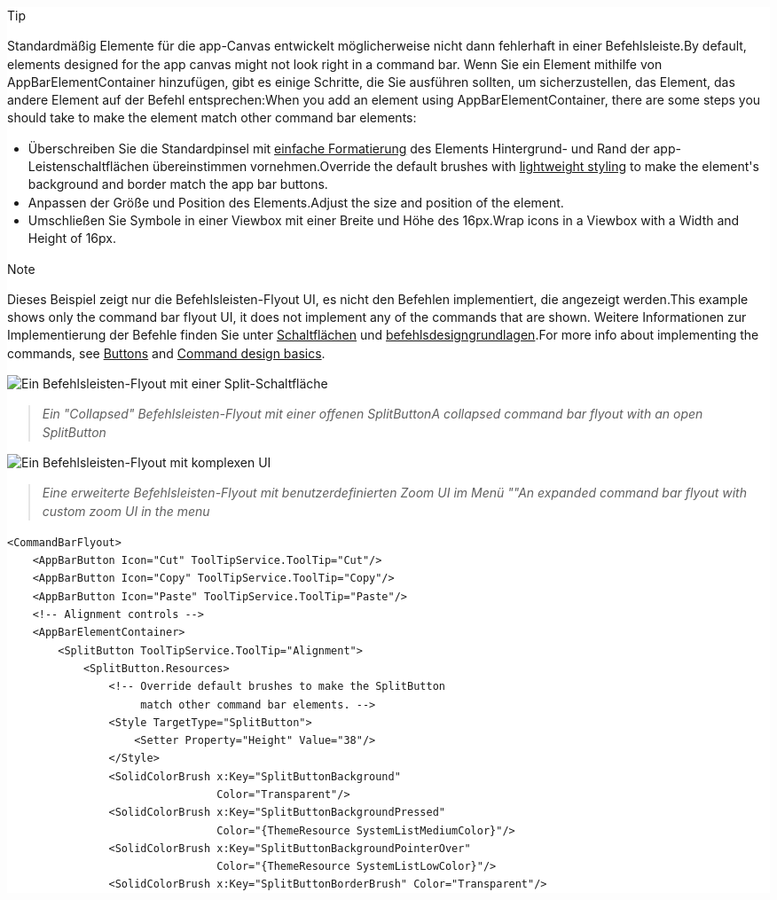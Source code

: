 > [!TIP]
> <span data-ttu-id="a64ea-189">Standardmäßig Elemente für die app-Canvas entwickelt möglicherweise nicht dann fehlerhaft in einer Befehlsleiste.</span><span class="sxs-lookup"><span data-stu-id="a64ea-189">By default, elements designed for the app canvas might not look right in a command bar.</span></span> <span data-ttu-id="a64ea-190">Wenn Sie ein Element mithilfe von AppBarElementContainer hinzufügen, gibt es einige Schritte, die Sie ausführen sollten, um sicherzustellen, das Element, das andere Element auf der Befehl entsprechen:</span><span class="sxs-lookup"><span data-stu-id="a64ea-190">When you add an element using AppBarElementContainer, there are some steps you should take to make the element match other command bar elements:</span></span>
>
> - <span data-ttu-id="a64ea-191">Überschreiben Sie die Standardpinsel mit [einfache Formatierung](/design/controls-and-patterns/xaml-styles#lightweight-styling) des Elements Hintergrund- und Rand der app-Leistenschaltflächen übereinstimmen vornehmen.</span><span class="sxs-lookup"><span data-stu-id="a64ea-191">Override the default brushes with [lightweight styling](/design/controls-and-patterns/xaml-styles#lightweight-styling) to make the element's background and border match the app bar buttons.</span></span>
> - <span data-ttu-id="a64ea-192">Anpassen der Größe und Position des Elements.</span><span class="sxs-lookup"><span data-stu-id="a64ea-192">Adjust the size and position of the element.</span></span>
> - <span data-ttu-id="a64ea-193">Umschließen Sie Symbole in einer Viewbox mit einer Breite und Höhe des 16px.</span><span class="sxs-lookup"><span data-stu-id="a64ea-193">Wrap icons in a Viewbox with a Width and Height of 16px.</span></span>

> [!NOTE]
> <span data-ttu-id="a64ea-194">Dieses Beispiel zeigt nur die Befehlsleisten-Flyout UI, es nicht den Befehlen implementiert, die angezeigt werden.</span><span class="sxs-lookup"><span data-stu-id="a64ea-194">This example shows only the command bar flyout UI, it does not implement any of the commands that are shown.</span></span> <span data-ttu-id="a64ea-195">Weitere Informationen zur Implementierung der Befehle finden Sie unter [Schaltflächen](buttons.md) und [befehlsdesigngrundlagen](../basics/commanding-basics.md).</span><span class="sxs-lookup"><span data-stu-id="a64ea-195">For more info about implementing the commands, see [Buttons](buttons.md) and [Command design basics](../basics/commanding-basics.md).</span></span>

![Ein Befehlsleisten-Flyout mit einer Split-Schaltfläche](images/command-bar-flyout-split-button.png)

> _<span data-ttu-id="a64ea-197">Ein "Collapsed" Befehlsleisten-Flyout mit einer offenen SplitButton</span><span class="sxs-lookup"><span data-stu-id="a64ea-197">A collapsed command bar flyout with an open SplitButton</span></span>_

![Ein Befehlsleisten-Flyout mit komplexen UI](images/command-bar-flyout-custom-ui.png)

> _<span data-ttu-id="a64ea-199">Eine erweiterte Befehlsleisten-Flyout mit benutzerdefinierten Zoom UI im Menü ""</span><span class="sxs-lookup"><span data-stu-id="a64ea-199">An expanded command bar flyout with custom zoom UI in the menu</span></span>_


```xaml
<CommandBarFlyout>
    <AppBarButton Icon="Cut" ToolTipService.ToolTip="Cut"/>
    <AppBarButton Icon="Copy" ToolTipService.ToolTip="Copy"/>
    <AppBarButton Icon="Paste" ToolTipService.ToolTip="Paste"/>
    <!-- Alignment controls -->
    <AppBarElementContainer>
        <SplitButton ToolTipService.ToolTip="Alignment">
            <SplitButton.Resources>
                <!-- Override default brushes to make the SplitButton 
                     match other command bar elements. -->
                <Style TargetType="SplitButton">
                    <Setter Property="Height" Value="38"/>
                </Style>
                <SolidColorBrush x:Key="SplitButtonBackground"
                                 Color="Transparent"/>
                <SolidColorBrush x:Key="SplitButtonBackgroundPressed"
                                 Color="{ThemeResource SystemListMediumColor}"/>
                <SolidColorBrush x:Key="SplitButtonBackgroundPointerOver"
                                 Color="{ThemeResource SystemListLowColor}"/>
                <SolidColorBrush x:Key="SplitButtonBorderBrush" Color="Transparent"/>
```